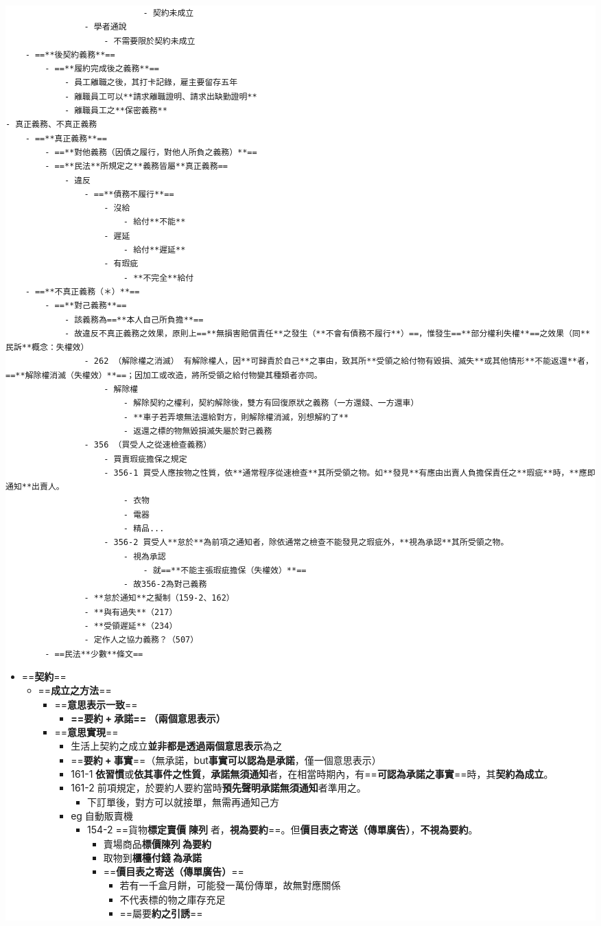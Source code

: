 								- 契約未成立
					- 學者通說
						- 不需要限於契約未成立
		- ==**後契約義務**==
			- ==**履約完成後之義務**==
				- 員工離職之後，其打卡記錄，雇主要留存五年
				- 離職員工可以**請求離職證明、請求出缺勤證明**
				- 離職員工之**保密義務**
	- 真正義務、不真正義務
		- ==**真正義務**==
			- ==**對他義務（因債之履行，對他人所負之義務）**==
			- ==**民法**所規定之**義務皆屬**真正義務==
				- 違反
					- ==**債務不履行**==
						- 沒給
							- 給付**不能**
						- 遲延
							- 給付**遲延**
						- 有瑕疵
							- **不完全**給付
		- ==**不真正義務（＊）**==
			- ==**對己義務**==
				- 該義務為==**本人自己所負擔**==
				- 故違反不真正義務之效果，原則上==**無損害賠償責任**之發生（**不會有債務不履行**）==，惟發生==**部分權利失權**==之效果（同**民訴**概念：失權效）
					- 262 （解除權之消滅） 有解除權人，因**可歸責於自己**之事由，致其所**受領之給付物有毀損、滅失**或其他情形**不能返還**者，==**解除權消滅（失權效）**==；因加工或改造，將所受領之給付物變其種類者亦同。
						- 解除權
							- 解除契約之權利，契約解除後，雙方有回復原狀之義務（一方還錢、一方還車）
							- **車子若弄壞無法還給對方，則解除權消滅，別想解約了**
							- 返還之標的物無毀損滅失屬於對己義務
					- 356 （買受人之從速檢查義務）
						- 買賣瑕疵擔保之規定
						- 356-1 買受人應按物之性質，依**通常程序從速檢查**其所受領之物。如**發見**有應由出賣人負擔保責任之**瑕疵**時，**應即通知**出賣人。
							- 衣物
							- 電器
							- 精品...
						- 356-2 買受人**怠於**為前項之通知者，除依通常之檢查不能發見之瑕疵外，**視為承認**其所受領之物。
							- 視為承認
								- 就==**不能主張瑕疵擔保（失權效）**==
							- 故356-2為對己義務
					- **怠於通知**之擬制（159-2、162）
					- **與有過失**（217）
					- **受領遲延**（234）
					- 定作人之協力義務？（507）
			- ==民法**少數**條文==

- ==**契約**==
	- ==**成立之方法**==
		- ==**意思表示一致**==
			- **==要約 + 承諾== （兩個意思表示）**
		- ==**意思實現**==
			- 生活上契約之成立**並非都是透過兩個意思表示**為之
			- ==**要約 + 事實**==（無承諾，but**事實可以認為是承諾**，僅一個意思表示）
			- 161-1 **依習慣**或**依其事件之性質**，**承諾無須通知**者，在相當時期內，有==**可認為承諾之事實**==時，其**契約為成立**。
			- 161-2 前項規定，於要約人要約當時**預先聲明承諾無須通知**者準用之。
				- 下訂單後，對方可以就接單，無需再通知己方
			- eg 自動販賣機
				- 154-2 ==貨物**標定賣價** **陳列** 者，**視為要約**==。但**價目表之寄送（傳單廣告）**，**不視為要約**。
					- 賣場商品**標價陳列 為要約**
					- 取物到**櫃檯付錢 為承諾**
					- ==**價目表之寄送（傳單廣告）**==
						- 若有一千盒月餅，可能發一萬份傳單，故無對應關係
						- 不代表標的物之庫存充足
						- ==屬要**約之引誘**==